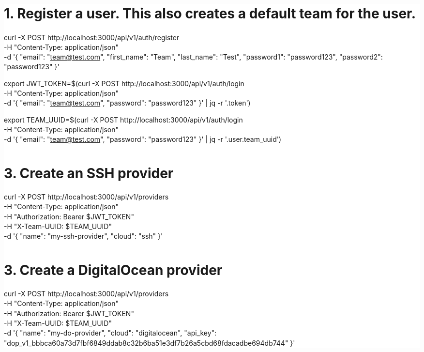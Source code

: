 # 1. Register a user. This also creates a default team for the user.
curl -X POST http://localhost:3000/api/v1/auth/register \
  -H "Content-Type: application/json" \
  -d '{
    "email": "team@test.com",
    "first_name": "Team",
    "last_name": "Test",
    "password1": "password123",
    "password2": "password123"
  }'

export JWT_TOKEN=$(curl -X POST http://localhost:3000/api/v1/auth/login \
  -H "Content-Type: application/json" \
  -d '{
    "email": "team@test.com",
    "password": "password123"
  }' | jq -r '.token')

export TEAM_UUID=$(curl -X POST http://localhost:3000/api/v1/auth/login \
  -H "Content-Type: application/json" \
  -d '{
    "email": "team@test.com",
    "password": "password123"
  }' | jq -r '.user.team_uuid')


# 3. Create an SSH provider
curl -X POST http://localhost:3000/api/v1/providers \
  -H "Content-Type: application/json" \
  -H "Authorization: Bearer $JWT_TOKEN" \
  -H "X-Team-UUID: $TEAM_UUID" \
  -d '{
    "name": "my-ssh-provider",
    "cloud": "ssh"
  }'


# 3. Create a DigitalOcean provider
curl -X POST http://localhost:3000/api/v1/providers \
  -H "Content-Type: application/json" \
  -H "Authorization: Bearer $JWT_TOKEN" \
  -H "X-Team-UUID: $TEAM_UUID" \
  -d '{
    "name": "my-do-provider",
    "cloud": "digitalocean",
    "api_key": "dop_v1_bbbca60a73d7fbf6849ddab8c32b6ba51e3df7b26a5cbd68fdacadbe694db744"
  }'
